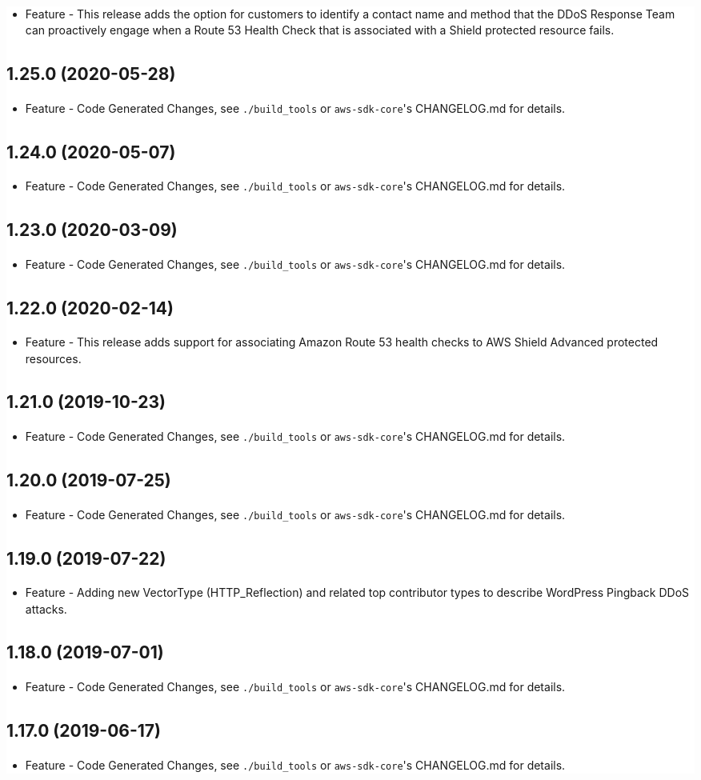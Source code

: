 * Feature - This release adds the option for customers to identify a contact name and method that the DDoS Response Team can proactively engage when a Route 53 Health Check that is associated with a Shield protected resource fails.

1.25.0 (2020-05-28)
------------------

* Feature - Code Generated Changes, see `./build_tools` or `aws-sdk-core`'s CHANGELOG.md for details.

1.24.0 (2020-05-07)
------------------

* Feature - Code Generated Changes, see `./build_tools` or `aws-sdk-core`'s CHANGELOG.md for details.

1.23.0 (2020-03-09)
------------------

* Feature - Code Generated Changes, see `./build_tools` or `aws-sdk-core`'s CHANGELOG.md for details.

1.22.0 (2020-02-14)
------------------

* Feature - This release adds support for associating Amazon Route 53 health checks to AWS Shield Advanced protected resources.

1.21.0 (2019-10-23)
------------------

* Feature - Code Generated Changes, see `./build_tools` or `aws-sdk-core`'s CHANGELOG.md for details.

1.20.0 (2019-07-25)
------------------

* Feature - Code Generated Changes, see `./build_tools` or `aws-sdk-core`'s CHANGELOG.md for details.

1.19.0 (2019-07-22)
------------------

* Feature - Adding new VectorType (HTTP_Reflection) and related top contributor types to describe WordPress Pingback DDoS attacks.

1.18.0 (2019-07-01)
------------------

* Feature - Code Generated Changes, see `./build_tools` or `aws-sdk-core`'s CHANGELOG.md for details.

1.17.0 (2019-06-17)
------------------

* Feature - Code Generated Changes, see `./build_tools` or `aws-sdk-core`'s CHANGELOG.md for details.
